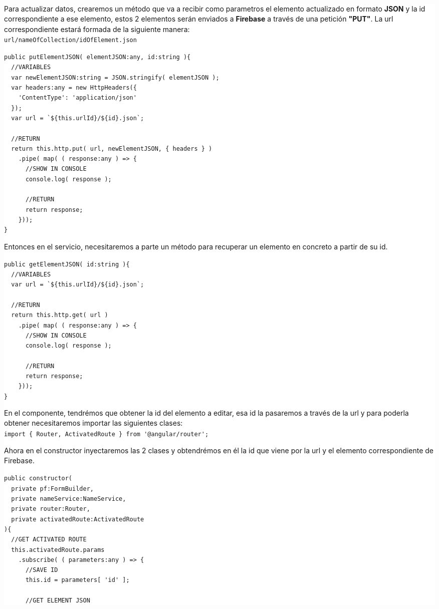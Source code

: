 Para actualizar datos, crearemos un método que va a recibir como parametros el elemento actualizado en formato **JSON** y la id correspondiente a ese elemento, estos 2 elementos serán enviados a **Firebase** a través de una petición **"PUT"**. La url correspondiente estará formada de la siguiente manera:  
  ``url/nameOfCollection/idOfElement.json``  

  ~~~
  public putElementJSON( elementJSON:any, id:string ){
    //VARIABLES
    var newElementJSON:string = JSON.stringify( elementJSON );
    var headers:any = new HttpHeaders({
      'ContentType': 'application/json'
    });
    var url = `${this.urlId}/${id}.json`;

    //RETURN
    return this.http.put( url, newElementJSON, { headers } )
      .pipe( map( ( response:any ) => {
        //SHOW IN CONSOLE
        console.log( response );

        //RETURN
        return response;
      }));
  }
  ~~~  

Entonces en el servicio, necesitaremos a parte un método para recuperar un elemento en concreto a partir de su id.  
  ~~~
  public getElementJSON( id:string ){
    //VARIABLES
    var url = `${this.urlId}/${id}.json`;

    //RETURN
    return this.http.get( url )
      .pipe( map( ( response:any ) => {
        //SHOW IN CONSOLE
        console.log( response );

        //RETURN
        return response;
      }));
  }
  ~~~  

En el componente, tendrémos que obtener la id del elemento a editar, esa id la pasaremos a través de la url y para poderla obtener necesitaremos importar las siguientes clases:  
  ``import { Router, ActivatedRoute } from '@angular/router';``  

Ahora en el constructor inyectaremos las 2 clases y obtendrémos en él la id que viene por la url y el elemento correspondiente de Firebase.  
  ~~~
  public constructor(
    private pf:FormBuilder,
    private nameService:NameService,
    private router:Router,
    private activatedRoute:ActivatedRoute
  ){
    //GET ACTIVATED ROUTE
    this.activatedRoute.params
      .subscribe( ( parameters:any ) => {
        //SAVE ID
        this.id = parameters[ 'id' ];

        //GET ELEMENT JSON
  ~~~